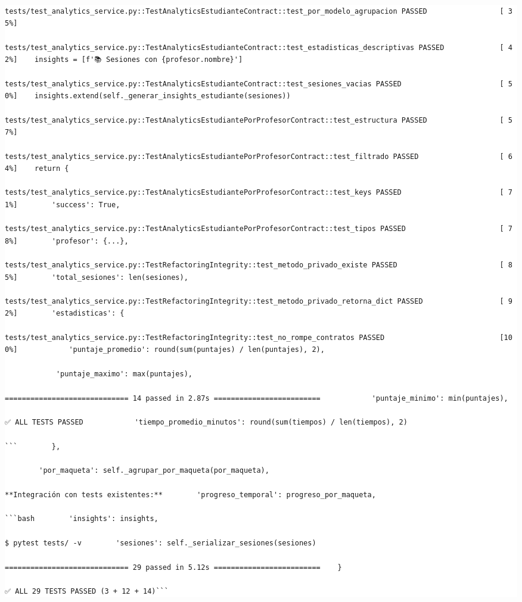```python- **Contratos de API mantenidos al 100%** (sin breaking changes)
tests/test_analytics_service.py::TestAnalyticsEstudianteContract::test_por_modelo_agrupacion PASSED                 [ 35%]    

tests/test_analytics_service.py::TestAnalyticsEstudianteContract::test_estadisticas_descriptivas PASSED             [ 42%]    insights = [f'📚 Sesiones con {profesor.nombre}']

tests/test_analytics_service.py::TestAnalyticsEstudianteContract::test_sesiones_vacias PASSED                       [ 50%]    insights.extend(self._generar_insights_estudiante(sesiones))

tests/test_analytics_service.py::TestAnalyticsEstudiantePorProfesorContract::test_estructura PASSED                 [ 57%]    

tests/test_analytics_service.py::TestAnalyticsEstudiantePorProfesorContract::test_filtrado PASSED                   [ 64%]    return {

tests/test_analytics_service.py::TestAnalyticsEstudiantePorProfesorContract::test_keys PASSED                       [ 71%]        'success': True,

tests/test_analytics_service.py::TestAnalyticsEstudiantePorProfesorContract::test_tipos PASSED                      [ 78%]        'profesor': {...},

tests/test_analytics_service.py::TestRefactoringIntegrity::test_metodo_privado_existe PASSED                        [ 85%]        'total_sesiones': len(sesiones),

tests/test_analytics_service.py::TestRefactoringIntegrity::test_metodo_privado_retorna_dict PASSED                  [ 92%]        'estadisticas': {

tests/test_analytics_service.py::TestRefactoringIntegrity::test_no_rompe_contratos PASSED                           [100%]            'puntaje_promedio': round(sum(puntajes) / len(puntajes), 2),

            'puntaje_maximo': max(puntajes),

============================= 14 passed in 2.87s =========================            'puntaje_minimo': min(puntajes),

✅ ALL TESTS PASSED            'tiempo_promedio_minutos': round(sum(tiempos) / len(tiempos), 2)

```        },

        'por_maqueta': self._agrupar_por_maqueta(por_maqueta),

**Integración con tests existentes:**        'progreso_temporal': progreso_por_maqueta,

```bash        'insights': insights,

$ pytest tests/ -v        'sesiones': self._serializar_sesiones(sesiones)

============================= 29 passed in 5.12s =========================    }

✅ ALL 29 TESTS PASSED (3 + 12 + 14)```

```
